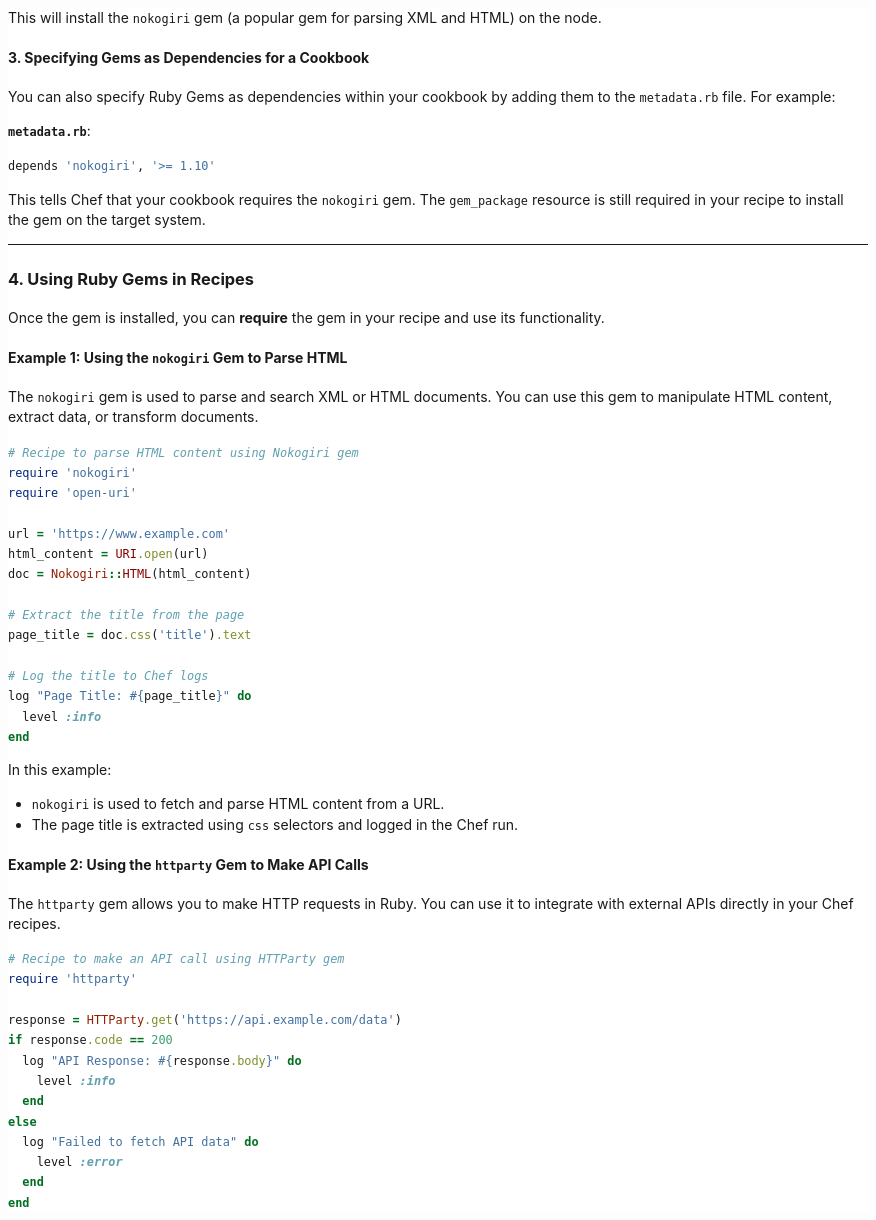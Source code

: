 This will install the `nokogiri` gem (a popular gem for parsing XML and HTML) on the node.

#### **3. Specifying Gems as Dependencies for a Cookbook**

You can also specify Ruby Gems as dependencies within your cookbook by adding them to the `metadata.rb` file. For example:

**`metadata.rb`**:
```ruby
depends 'nokogiri', '>= 1.10'
```

This tells Chef that your cookbook requires the `nokogiri` gem. The `gem_package` resource is still required in your recipe to install the gem on the target system.

---

### **4. Using Ruby Gems in Recipes**

Once the gem is installed, you can **require** the gem in your recipe and use its functionality.

#### **Example 1: Using the `nokogiri` Gem to Parse HTML**

The `nokogiri` gem is used to parse and search XML or HTML documents. You can use this gem to manipulate HTML content, extract data, or transform documents.

```ruby
# Recipe to parse HTML content using Nokogiri gem
require 'nokogiri'
require 'open-uri'

url = 'https://www.example.com'
html_content = URI.open(url)
doc = Nokogiri::HTML(html_content)

# Extract the title from the page
page_title = doc.css('title').text

# Log the title to Chef logs
log "Page Title: #{page_title}" do
  level :info
end
```

In this example:
- `nokogiri` is used to fetch and parse HTML content from a URL.
- The page title is extracted using `css` selectors and logged in the Chef run.

#### **Example 2: Using the `httparty` Gem to Make API Calls**

The `httparty` gem allows you to make HTTP requests in Ruby. You can use it to integrate with external APIs directly in your Chef recipes.

```ruby
# Recipe to make an API call using HTTParty gem
require 'httparty'

response = HTTParty.get('https://api.example.com/data')
if response.code == 200
  log "API Response: #{response.body}" do
    level :info
  end
else
  log "Failed to fetch API data" do
    level :error
  end
end
```